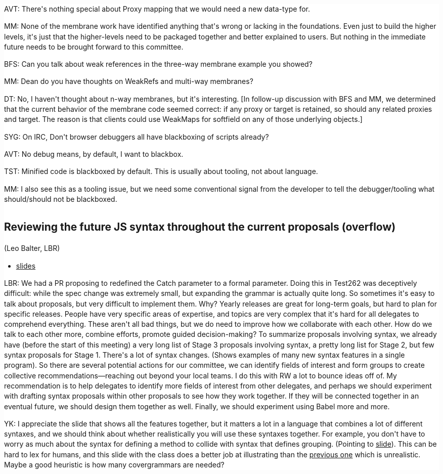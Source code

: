 AVT: There's nothing special about Proxy mapping that we would need a new data-type for.

MM: None of the membrane work have identified anything that's wrong or lacking in the foundations. Even just to build the higher levels, it's just that the higher-levels need to be packaged together and better explained to users. But nothing in the immediate future needs to be brought forward to this committee.

BFS: Can you talk about weak references in the three-way membrane example you showed?

MM: Dean do you have thoughts on WeakRefs and multi-way membranes?

DT: No, I haven't thought about n-way membranes, but it's interesting. [In follow-up discussion with BFS and MM, we determined that the current behavior of the membrane code seemed correct: if any proxy or target is retained, so should any related proxies and target. The reason is that clients could use WeakMaps for softfield on any of those underlying objects.]

SYG: On IRC, Don't browser debuggers all have blackboxing of scripts already?

AVT: No debug means, by default, I want to blackbox.

TST: Minified code is blackboxed by default. This is usually about tooling, not about language.

MM: I also see this as a tooling issue, but we need some conventional signal from the developer to tell the debugger/tooling what should/should not be blackboxed.


## Reviewing the future JS syntax throughout the current proposals (overflow)
(Leo Balter, LBR)

- [slides](https://docs.google.com/presentation/d/179v41LMaEXDxaD-piSgYVi6btFJoNoeYVncXe0172GM/edit)

LBR: We had a PR proposing to redefined the Catch parameter to a formal parameter. Doing this in Test262 was deceptively difficult: while the spec change was extremely small, but expanding the grammar is actually quite long. So sometimes it's easy to talk about proposals, but very difficult to implement them. Why? Yearly releases are great for long-term goals, but hard to plan for specific releases. People have very specific areas of expertise, and topics are very complex that it's hard for all delegates to comprehend everything. These aren't all bad things, but we do need to improve how we collaborate with each other. How do we talk to each other more, combine efforts, promote guided decision-making? To summarize proposals involving syntax, we already have (before the start of this meeting) a very long list of Stage 3 proposals involving syntax, a pretty long list for Stage 2, but few syntax proposals for Stage 1. There's a lot of syntax changes. (Shows examples of many new syntax features in a single program). So there are several potential actions for our committee, we can identify fields of interest and form groups to create collective recommendations—reaching out beyond your local teams. I do this with RW a lot to bounce ideas off of. My recommendation is to help delegates to identify more fields of interest from other delegates, and perhaps we should experiment with drafting syntax proposals within other proposals to see how they work together. If they will be connected together in an eventual future, we should design them together as well. Finally, we should experiment using Babel more and more.

YK: I appreciate the slide that shows all the features together, but it matters a lot in a language that combines a lot of different syntaxes, and we should think about whether realistically you will use these syntaxes together. For example, you don't have to worry as much about the syntax for defining a method to collide with syntax that defines grouping. (Pointing to [slide](https://docs.google.com/presentation/d/179v41LMaEXDxaD-piSgYVi6btFJoNoeYVncXe0172GM/edit#slide=id.g3e4f3b9278_9_6)). This can be hard to lex for humans, and this slide with the class does a better job at illustrating than the [previous one](https://docs.google.com/presentation/d/179v41LMaEXDxaD-piSgYVi6btFJoNoeYVncXe0172GM/edit#slide=id.g3e4f3b9278_0_3) which is unrealistic. Maybe a good heuristic is how many covergrammars are needed?
